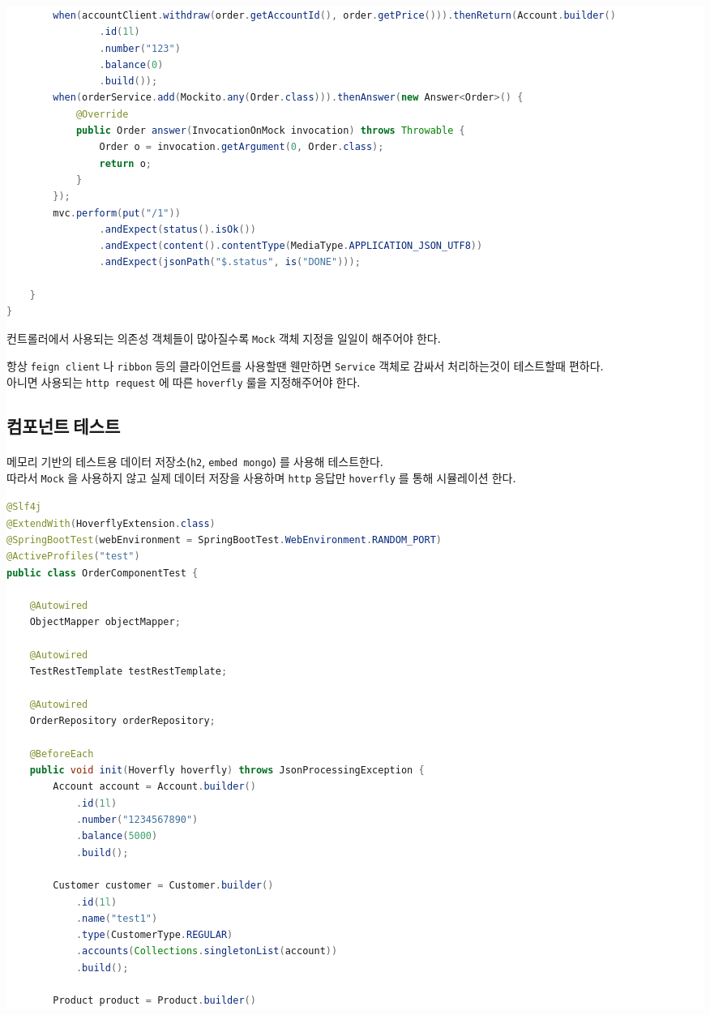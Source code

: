 ```java
        when(accountClient.withdraw(order.getAccountId(), order.getPrice())).thenReturn(Account.builder()
                .id(1l)
                .number("123")
                .balance(0)
                .build());
        when(orderService.add(Mockito.any(Order.class))).thenAnswer(new Answer<Order>() {
            @Override
            public Order answer(InvocationOnMock invocation) throws Throwable {
                Order o = invocation.getArgument(0, Order.class);
                return o;
            }
        });
        mvc.perform(put("/1"))
                .andExpect(status().isOk())
                .andExpect(content().contentType(MediaType.APPLICATION_JSON_UTF8))
                .andExpect(jsonPath("$.status", is("DONE")));

    }
}
```

컨트롤러에서 사용되는 의존성 객체들이 많아질수록 `Mock` 객체 지정을 일일이 해주어야 한다.  

항상 `feign client` 나 `ribbon` 등의 클라이언트를 사용할땐 웬만하면 `Service` 객체로 감싸서 처리하는것이 테스트할때 편하다.  
아니면 사용되는 `http request` 에 따른 `hoverfly` 룰을 지정해주어야 한다.  

## 컴포넌트 테스트  

메모리 기반의 테스트용 데이터 저장소(`h2`, `embed mongo`) 를 사용해 테스트한다.  
따라서 `Mock` 을 사용하지 않고 실제 데이터 저장을 사용하며 `http` 응답만 `hoverfly` 를 통해 시뮬레이션 한다.  

```java
@Slf4j
@ExtendWith(HoverflyExtension.class)
@SpringBootTest(webEnvironment = SpringBootTest.WebEnvironment.RANDOM_PORT)
@ActiveProfiles("test")
public class OrderComponentTest {

    @Autowired
    ObjectMapper objectMapper;

    @Autowired
    TestRestTemplate testRestTemplate;

    @Autowired
    OrderRepository orderRepository;

    @BeforeEach
    public void init(Hoverfly hoverfly) throws JsonProcessingException {
        Account account = Account.builder()
            .id(1l)
            .number("1234567890")
            .balance(5000)
            .build();

        Customer customer = Customer.builder()
            .id(1l)
            .name("test1")
            .type(CustomerType.REGULAR)
            .accounts(Collections.singletonList(account))
            .build();

        Product product = Product.builder()
```